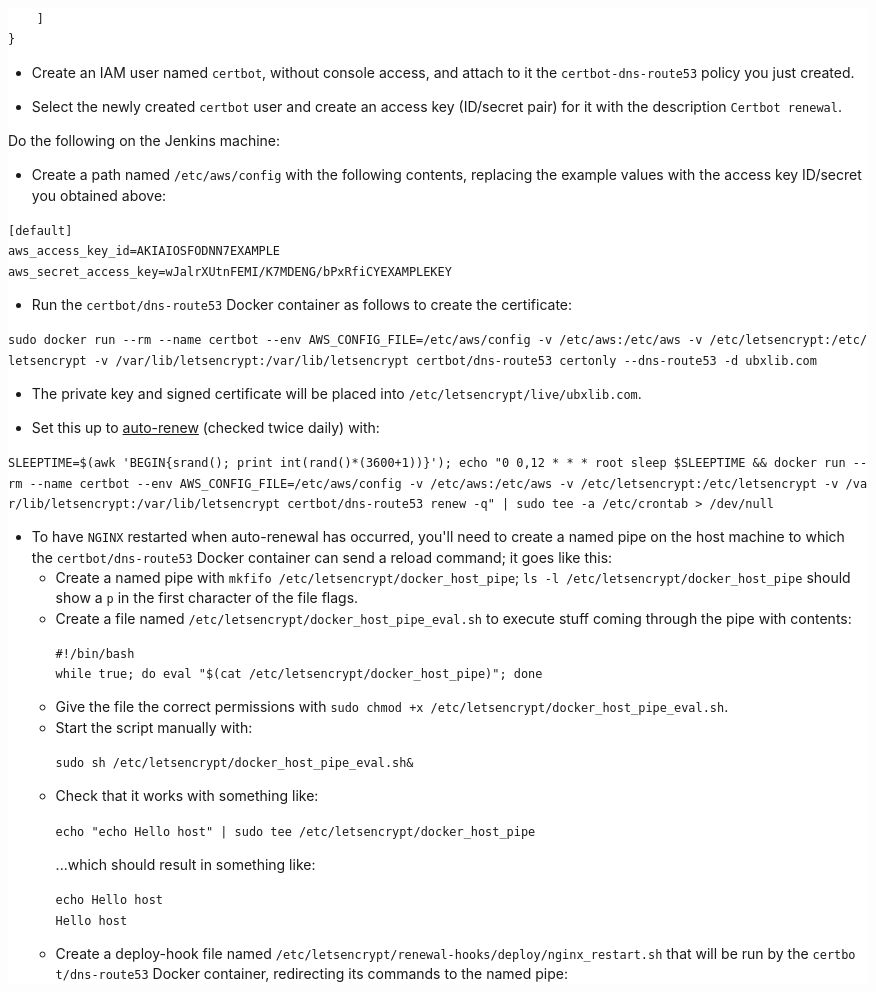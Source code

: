 ```
    ]
}
```

- Create an IAM user named `certbot`, without console access, and attach to it the `certbot-dns-route53` policy you just created.

- Select the newly created `certbot` user and create an access key (ID/secret pair) for it with the description `Certbot renewal`.

Do the following on the Jenkins machine:

- Create a path named `/etc/aws/config` with the following contents, replacing the example values with the access key ID/secret you obtained above:

```
[default]
aws_access_key_id=AKIAIOSFODNN7EXAMPLE
aws_secret_access_key=wJalrXUtnFEMI/K7MDENG/bPxRfiCYEXAMPLEKEY
```

- Run the `certbot/dns-route53` Docker container as follows to create the certificate:

```
sudo docker run --rm --name certbot --env AWS_CONFIG_FILE=/etc/aws/config -v /etc/aws:/etc/aws -v /etc/letsencrypt:/etc/letsencrypt -v /var/lib/letsencrypt:/var/lib/letsencrypt certbot/dns-route53 certonly --dns-route53 -d ubxlib.com
```

- The private key and signed certificate will be placed into `/etc/letsencrypt/live/ubxlib.com`.

- Set this up to [auto-renew](https://eff-certbot.readthedocs.io/en/stable/using.html#setting-up-automated-renewal) (checked twice daily) with:

```
SLEEPTIME=$(awk 'BEGIN{srand(); print int(rand()*(3600+1))}'); echo "0 0,12 * * * root sleep $SLEEPTIME && docker run --rm --name certbot --env AWS_CONFIG_FILE=/etc/aws/config -v /etc/aws:/etc/aws -v /etc/letsencrypt:/etc/letsencrypt -v /var/lib/letsencrypt:/var/lib/letsencrypt certbot/dns-route53 renew -q" | sudo tee -a /etc/crontab > /dev/null
```

- To have `NGINX` restarted when auto-renewal has occurred, you'll need to create a named pipe on the host machine to which the `certbot/dns-route53` Docker container can send a reload command; it goes like this:
  - Create a named pipe with `mkfifo /etc/letsencrypt/docker_host_pipe`; `ls -l /etc/letsencrypt/docker_host_pipe` should show a `p` in the first character of the file flags.
  - Create a file named `/etc/letsencrypt/docker_host_pipe_eval.sh` to execute stuff coming through the pipe with contents:
    ```
    #!/bin/bash
    while true; do eval "$(cat /etc/letsencrypt/docker_host_pipe)"; done
    ```
  - Give the file the correct permissions with `sudo chmod +x /etc/letsencrypt/docker_host_pipe_eval.sh`.
  - Start the script manually with:
    ```
    sudo sh /etc/letsencrypt/docker_host_pipe_eval.sh&
    ```
  - Check that it works with something like:
    ```
    echo "echo Hello host" | sudo tee /etc/letsencrypt/docker_host_pipe
    ```
    ...which should result in something like:
    ```
    echo Hello host
    Hello host
    ```
  - Create a deploy-hook file named `/etc/letsencrypt/renewal-hooks/deploy/nginx_restart.sh` that will be run by the `certbot/dns-route53` Docker container, redirecting its commands to the named pipe: